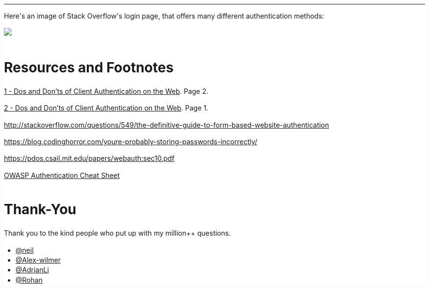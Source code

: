 ***

Here's an image of Stack Overflow's login page, that offers many different authentication methods:

![](images/SO_login.png)


# Resources and Footnotes

[1 - Dos and Don’ts of Client Authentication on the Web](https://pdos.csail.mit.edu/papers/webauth:sec10.pdf). Page 2.

[2 - Dos and Don’ts of Client Authentication on the Web](https://pdos.csail.mit.edu/papers/webauth:sec10.pdf). Page 1.

http://stackoverflow.com/questions/549/the-definitive-guide-to-form-based-website-authentication

https://blog.codinghorror.com/youre-probably-storing-passwords-incorrectly/

https://pdos.csail.mit.edu/papers/webauth:sec10.pdf

[OWASP Authentication Cheat Sheet
](https://www.owasp.org/index.php/Authentication_Cheat_Sheet)

# Thank-You
Thank you to the kind people who put up with my million++ questions.

- [@neil](https://github.com/nchudleigh)
- [@Alex-wilmer](https://github.com/alex-wilmer)
- [@AdrianLi](https://github.com/adrianmcli)
- [@Rohan](https://github.com/rohannair)
